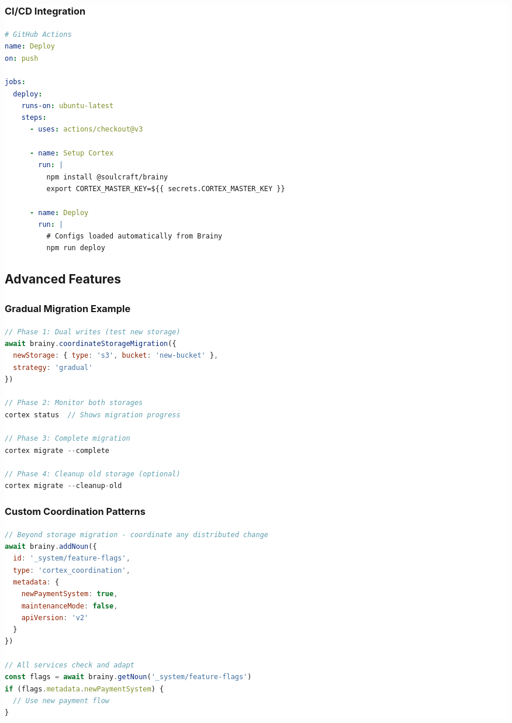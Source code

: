 ### CI/CD Integration

```yaml
# GitHub Actions
name: Deploy
on: push

jobs:
  deploy:
    runs-on: ubuntu-latest
    steps:
      - uses: actions/checkout@v3
      
      - name: Setup Cortex
        run: |
          npm install @soulcraft/brainy
          export CORTEX_MASTER_KEY=${{ secrets.CORTEX_MASTER_KEY }}
          
      - name: Deploy
        run: |
          # Configs loaded automatically from Brainy
          npm run deploy
```

## Advanced Features

### Gradual Migration Example

```javascript
// Phase 1: Dual writes (test new storage)
await brainy.coordinateStorageMigration({
  newStorage: { type: 's3', bucket: 'new-bucket' },
  strategy: 'gradual'
})

// Phase 2: Monitor both storages
cortex status  // Shows migration progress

// Phase 3: Complete migration
cortex migrate --complete

// Phase 4: Cleanup old storage (optional)
cortex migrate --cleanup-old
```

### Custom Coordination Patterns

```javascript
// Beyond storage migration - coordinate any distributed change
await brainy.addNoun({
  id: '_system/feature-flags',
  type: 'cortex_coordination',
  metadata: {
    newPaymentSystem: true,
    maintenanceMode: false,
    apiVersion: 'v2'
  }
})

// All services check and adapt
const flags = await brainy.getNoun('_system/feature-flags')
if (flags.metadata.newPaymentSystem) {
  // Use new payment flow
}
```